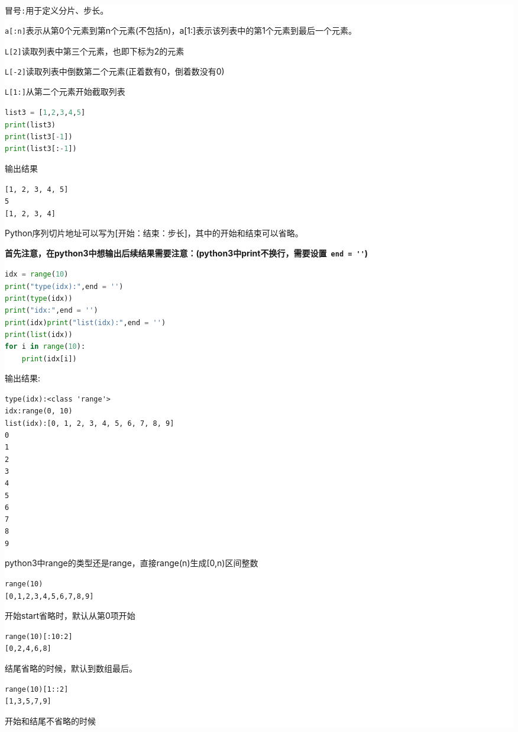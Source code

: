 冒号```:```用于定义分片、步长。


```a[:n]```表示从第0个元素到第n个元素(不包括n)，a[1:]表示该列表中的第1个元素到最后一个元素。

```L[2]```读取列表中第三个元素，也即下标为2的元素

```L[-2]```读取列表中倒数第二个元素(正着数有0，倒着数没有0)

```L[1:]```从第二个元素开始截取列表

``` python
list3 = [1,2,3,4,5]
print(list3)
print(list3[-1])
print(list3[:-1])
```
输出结果
```
[1, 2, 3, 4, 5]
5
[1, 2, 3, 4]
```
Python序列切片地址可以写为[开始：结束：步长]，其中的开始和结束可以省略。

**首先注意，在python3中想输出后续结果需要注意：(python3中print不换行，需要设置``` end = ''```)**

``` python
idx = range(10)
print("type(idx):",end = '')
print(type(idx))
print("idx:",end = '')
print(idx)print("list(idx):",end = '')
print(list(idx))
for i in range(10):
    print(idx[i])
```
输出结果:
```
type(idx):<class 'range'>
idx:range(0, 10)
list(idx):[0, 1, 2, 3, 4, 5, 6, 7, 8, 9]
0
1
2
3
4
5
6
7
8
9
```
python3中range的类型还是range，直接range(n)生成[0,n)区间整数
```
range(10) 
[0,1,2,3,4,5,6,7,8,9]
```
开始start省略时，默认从第0项开始
```
range(10)[:10:2] 
[0,2,4,6,8]
```
结尾省略的时候，默认到数组最后。
```
range(10)[1::2] 
[1,3,5,7,9]
```
开始和结尾不省略的时候